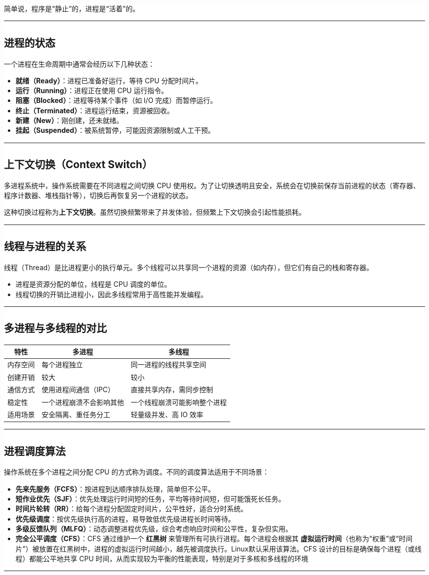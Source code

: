 简单说，程序是“静止”的，进程是“活着”的。

---

## 进程的状态
一个进程在生命周期中通常会经历以下几种状态：

+ **就绪（Ready）**：进程已准备好运行，等待 CPU 分配时间片。
+ **运行（Running）**：进程正在使用 CPU 运行指令。
+ **阻塞（Blocked）**：进程等待某个事件（如 I/O 完成）而暂停运行。
+ **终止（Terminated）**：进程运行结束，资源被回收。
+ **新建（New）**：刚创建，还未就绪。
+ **挂起（Suspended）**：被系统暂停，可能因资源限制或人工干预。

---

## 上下文切换（Context Switch）
多进程系统中，操作系统需要在不同进程之间切换 CPU 使用权。为了让切换透明且安全，系统会在切换前保存当前进程的状态（寄存器、程序计数器、堆栈指针等），切换后再恢复另一个进程的状态。

这种切换过程称为**上下文切换**。虽然切换频繁带来了并发体验，但频繁上下文切换会引起性能损耗。

---

## 线程与进程的关系
线程（Thread）是比进程更小的执行单元。多个线程可以共享同一个进程的资源（如内存），但它们有自己的栈和寄存器。

+ 进程是资源分配的单位，线程是 CPU 调度的单位。
+ 线程切换的开销比进程小，因此多线程常用于高性能并发编程。

---

## 多进程与多线程的对比
| 特性 | 多进程 | 多线程 |
| --- | --- | --- |
| 内存空间 | 每个进程独立 | 同一进程的线程共享空间 |
| 创建开销 | 较大 | 较小 |
| 通信方式 | 使用进程间通信（IPC） | 直接共享内存，需同步控制 |
| 稳定性 | 一个进程崩溃不会影响其他 | 一个线程崩溃可能影响整个进程 |
| 适用场景 | 安全隔离、重任务分工 | 轻量级并发、高 IO 效率 |


---

## 进程调度算法
操作系统在多个进程之间分配 CPU 的方式称为调度。不同的调度算法适用于不同场景：

+ **先来先服务（FCFS）**：按进程到达顺序排队处理，简单但不公平。
+ **短作业优先（SJF）**：优先处理运行时间短的任务，平均等待时间短，但可能饿死长任务。
+ **时间片轮转（RR）**：给每个进程分配固定时间片，公平性好，适合分时系统。
+ **优先级调度**：按优先级执行高的进程，易导致低优先级进程长时间等待。
+ **多级反馈队列（MLFQ）**：动态调整进程优先级，综合考虑响应时间和公平性，复杂但实用。
+ **完全公平调度（CFS）**：CFS 通过维护一个 **红黑树** 来管理所有可执行进程。每个进程会根据其 **虚拟运行时间**（也称为“权重”或“时间片”）被放置在红黑树中，进程的虚拟运行时间越小，越先被调度执行。Linux默认采用该算法。CFS 设计的目标是确保每个进程（或线程）都能公平地共享 CPU 时间，从而实现较为平衡的性能表现，特别是对于多核和多线程的环境

---